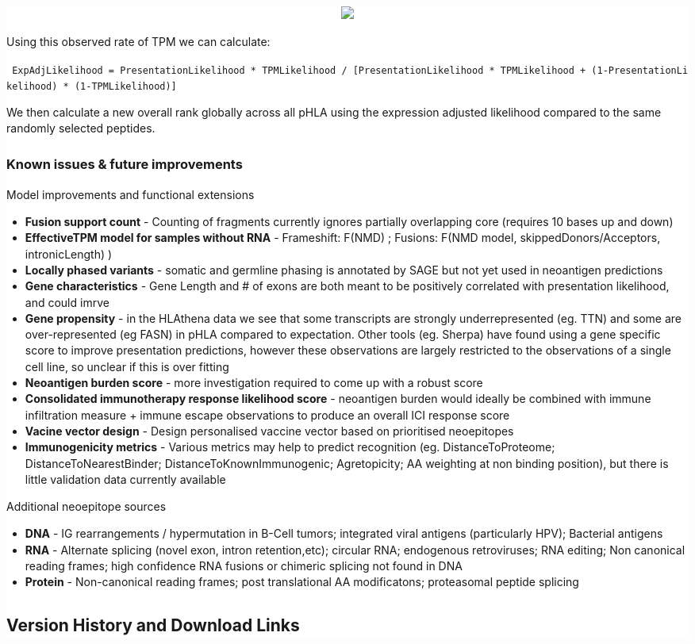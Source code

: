 <p align="center">
  <img src="src/main/resources/PresentationLikelihoodByTpm.png" width="700">
</p>

Using this observed rate of TPM we can calculate: 
```
 ExpAdjLikelihood = PresentationLikelihood * TPMLikelihood / [PresentationLikelihood * TPMLikelihood + (1-PresentationLikelihood) * (1-TPMLikelihood)] 
```
We then calculate a new overall rank globally across all pHLA using the expression adjusted likelihood compared to the same randomly selected peptides. 
  
### Known issues & future improvements  

Model improvements and functional extensions
- **Fusion support count** - Counting of fragments currently ignores partially overlapping core (requires 10 bases up and down) 
- **EffectiveTPM model for samples without RNA** - Frameshift:  F(NMD) ; Fusions: F(NMD model, skippedDonors/Acceptors, intronicLength) )
- **Locally phased variants** - somatic and germline phasing is annotated by SAGE but not yet used in neoantigen predictions
- **Gene characteristics** - Gene Length and # of exons are both meant to be positively correlated with presentation likelihood, and could imrve
- **Gene propensity** - in the HLAthena data we see that some transcripts are strongly underrepresented (eg. TTN) and some are over-represented (eg FASN) in pHLA compared to expectation.  Other tools (eg. Sherpa) have found using a gene specific score to improve presentation predictions, however these observations are largely restricted to the observations of a single cell line, so unclear if this is over fitting
- **Neoantigen burden score** - more investigation required to come up with a robust score
- **Consolidated immunotherapy response likelihood score** - neoantigen burden would ideally be combined with immune infiltration measure + immune escape observations to produce an overall ICI response score
- **Vacine vector design** - Design personalised vaccine vector based on prioritised neoepitopes
- **Immunogenicity metrics** - Various metrics may help to predict recognition (eg. DistanceToProteome; DistanceToNearestBinder; DistanceToKnownImmunogenic; Agretopicity; AA weighting at non binding position), but there is little validation data currently available

Additional neoepitope sources
- **DNA** - IG rearrangements / hypermutation in B-Cell tumors;  integrated viral antigens (particularly HPV);  Bacterial antigens
- **RNA** -  Alternate splicing (novel exon, intron retention,etc); circular RNA; endogenous retroviruses; RNA editing; Non canonical reading frames; high confidence RNA fusions or chimeric splicing not found in DNA 
- **Protein** - Non-canonical reading frames; post translational AA modificatons; proteasomal peptide splicing

## Version History and Download Links
